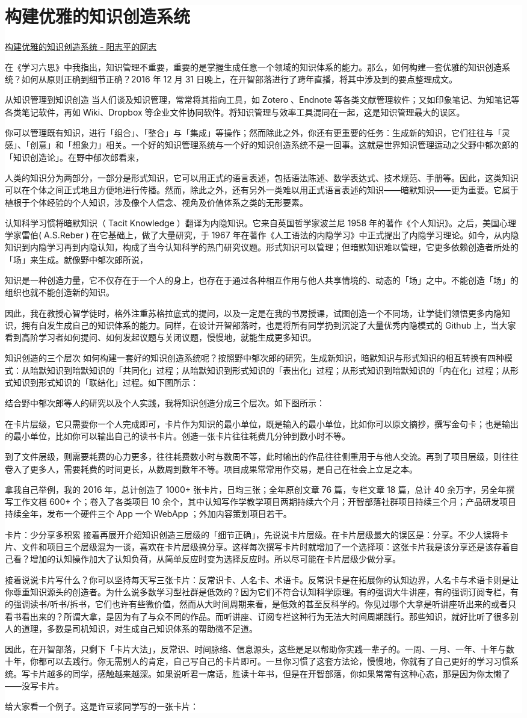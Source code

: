 # 构建优雅的知识创造系统

[构建优雅的知识创造系统 - 阳志平的网志](https://www.yangzhiping.com/psy/yang-KnowledgeSystem.html)

在《学习六思》中我指出，知识管理不重要，重要的是掌握生成任意一个领域的知识体系的能力。那么，如何构建一套优雅的知识创造系统？如何从原则正确到细节正确？2016 年 12 月 31 日晚上，在开智部落进行了跨年直播，将其中涉及到的要点整理成文。

从知识管理到知识创造
当人们谈及知识管理，常常将其指向工具，如 Zotero 、Endnote 等各类文献管理软件；又如印象笔记、为知笔记等各类笔记软件，再如 Wiki、Dropbox 等企业文件协同软件。将知识管理与效率工具混同在一起，这是知识管理最大的误区。

你可以管理既有知识，进行「组合」、「整合」与「集成」等操作；然而除此之外，你还有更重要的任务：生成新的知识，它们往往与「灵感」、「创意」和「想象力」相关。一个好的知识管理系统与一个好的知识创造系统不是一回事。这就是世界知识管理运动之父野中郁次郎的「知识创造论」。在野中郁次郎看来，

人类的知识分为两部分，一部分是形式知识，它可以用正式的语言表述，包括语法陈述、数学表达式、技术规范、手册等。因此，这类知识可以在个体之间正式地且方便地进行传播。然而，除此之外，还有另外一类难以用正式语言表述的知识——暗默知识——更为重要。它属于植根于个体经验的个人知识，涉及像个人信念、视角及价值体系之类的无形要素。

认知科学习惯将暗默知识（ Tacit Knowledge ）翻译为内隐知识。它来自英国哲学家波兰尼 1958 年的著作《个人知识》。之后，美国心理学家雷伯( A.S.Reber ) 在它基础上，做了大量研究，于 1967 年在著作《人工语法的内隐学习》中正式提出了内隐学习理论。如今，从内隐知识到内隐学习再到内隐认知，构成了当今认知科学的热门研究议题。形式知识可以管理；但暗默知识难以管理，它更多依赖创造者所处的「场」来生成。就像野中郁次郎所说，

知识是一种创造力量，它不仅存在于一个人的身上，也存在于通过各种相互作用与他人共享情境的、动态的「场」之中。不能创造「场」的组织也就不能创造新的知识。

因此，我在教授心智学徒时，格外注重苏格拉底式的提问，以及一定是在我的书房授课，试图创造一个不同场，让学徒们领悟更多内隐知识，拥有自发生成自己的知识体系的能力。同样，在设计开智部落时，也是将所有同学扔到沉淀了大量优秀内隐模式的 Github 上，当大家看到高阶学习者如何提问、如何发起议题与关闭议题，慢慢地，就能生成更多知识。

知识创造的三个层次
如何构建一套好的知识创造系统呢？按照野中郁次郎的研究，生成新知识，暗默知识与形式知识的相互转换有四种模式：从暗默知识到暗默知识的「共同化」过程；从暗默知识到形式知识的「表出化」过程；从形式知识到暗默知识的「内在化」过程；从形式知识到形式知识的「联结化」过程。如下图所示：



结合野中郁次郎等人的研究以及个人实践，我将知识创造分成三个层次。如下图所示：



在卡片层级，它只需要你一个人完成即可，卡片作为知识的最小单位，既是输入的最小单位，比如你可以原文摘抄，撰写金句卡；也是输出的最小单位，比如你可以输出自己的读书卡片。创造一张卡片往往耗费几分钟到数小时不等。

到了文件层级，则需要耗费的心力更多，往往耗费数小时与数周不等，此时输出的作品往往侧重用于与他人交流。再到了项目层级，则往往卷入了更多人，需要耗费的时间更长，从数周到数年不等。项目成果常常用作交易，是自己在社会上立足之本。



拿我自己举例，我的 2016 年，总计创造了 1000+ 张卡片，日均三张；全年原创文章 76 篇，专栏文章 18 篇，总计 40 余万字，另全年撰写工作文档 600+ 个；卷入了各类项目 10 余个，其中认知写作学教学项目两期持续六个月；开智部落社群项目持续三个月；产品研发项目持续全年，发布一个硬件三个 App 一个 WebApp ；外加内容策划项目若干。

卡片：少分享多积累
接着再展开介绍知识创造三层级的「细节正确」，先说说卡片层级。在卡片层级最大的误区是：分享。不少人误将卡片、文件和项目三个层级混为一谈，喜欢在卡片层级搞分享。这样每次撰写卡片时就增加了一个选择项：这张卡片我是该分享还是该存着自己看？增加的认知操作加大了认知负荷，从简单反应时变为选择反应时。所以尽可能在卡片层级少做分享。

接着说说卡片写什么？你可以坚持每天写三张卡片：反常识卡、人名卡、术语卡。反常识卡是在拓展你的认知边界，人名卡与术语卡则是让你尊重知识源头的创造者。为什么说多数学习型社群是低效的？因为它们不符合认知科学原理。有的强调大牛讲座，有的强调订阅专栏，有的强调读书/听书/拆书，它们也许有些微价值，然而从大时间周期来看，是低效的甚至反科学的。你见过哪个大拿是听讲座听出来的或者只看书看出来的？所谓大拿，是因为有了与众不同的作品。而听讲座、订阅专栏这种行为无法大时间周期践行。那些知识，就好比听了很多别人的道理，多数是司机知识，对生成自己知识体系的帮助微不足道。

因此，在开智部落，只剩下「卡片大法」，反常识、时间脉络、信息源头，这些是足以帮助你实践一辈子的。一周、一月、一年、十年与数十年，你都可以去践行。你无需别人的肯定，自己写自己的卡片即可。一旦你习惯了这套方法论，慢慢地，你就有了自己更好的学习习惯系统。写卡片越多的同学，感触越来越深。如果说听君一席话，胜读十年书，但是在开智部落，你如果常常有这种心态，那是因为你太懒了——没写卡片。

给大家看一个例子。这是许豆浆同学写的一张卡片：
